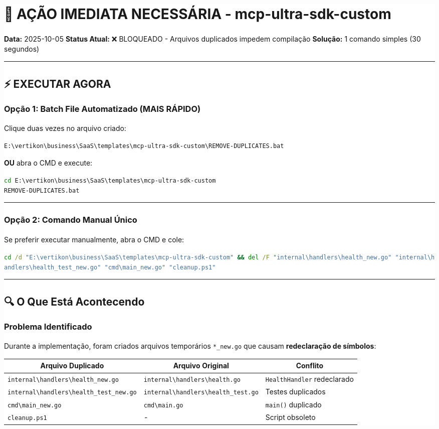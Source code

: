 # 🚨 AÇÃO IMEDIATA NECESSÁRIA - mcp-ultra-sdk-custom

**Data:** 2025-10-05
**Status Atual:** ❌ BLOQUEADO - Arquivos duplicados impedem compilação
**Solução:** 1 comando simples (30 segundos)

---

## ⚡ EXECUTAR AGORA

### Opção 1: Batch File Automatizado (MAIS RÁPIDO)

Clique duas vezes no arquivo criado:

```
E:\vertikon\business\SaaS\templates\mcp-ultra-sdk-custom\REMOVE-DUPLICATES.bat
```

**OU** abra o CMD e execute:

```cmd
cd E:\vertikon\business\SaaS\templates\mcp-ultra-sdk-custom
REMOVE-DUPLICATES.bat
```

---

### Opção 2: Comando Manual Único

Se preferir executar manualmente, abra o CMD e cole:

```cmd
cd /d "E:\vertikon\business\SaaS\templates\mcp-ultra-sdk-custom" && del /F "internal\handlers\health_new.go" "internal\handlers\health_test_new.go" "cmd\main_new.go" "cleanup.ps1"
```

---

## 🔍 O Que Está Acontecendo

### Problema Identificado

Durante a implementação, foram criados arquivos temporários `*_new.go` que causam **redeclaração de símbolos**:

| Arquivo Duplicado | Arquivo Original | Conflito |
|-------------------|------------------|----------|
| `internal\handlers\health_new.go` | `internal\handlers\health.go` | `HealthHandler` redeclarado |
| `internal\handlers\health_test_new.go` | `internal\handlers\health_test.go` | Testes duplicados |
| `cmd\main_new.go` | `cmd\main.go` | `main()` duplicado |
| `cleanup.ps1` | - | Script obsoleto |
